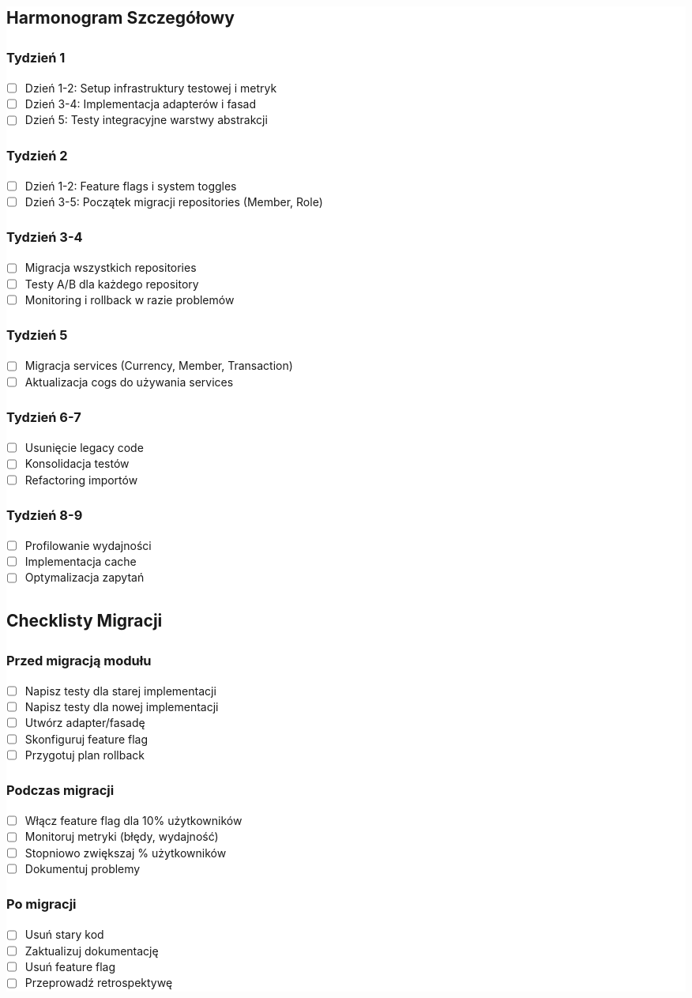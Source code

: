 ## Harmonogram Szczegółowy

### Tydzień 1
- [ ] Dzień 1-2: Setup infrastruktury testowej i metryk
- [ ] Dzień 3-4: Implementacja adapterów i fasad
- [ ] Dzień 5: Testy integracyjne warstwy abstrakcji

### Tydzień 2
- [ ] Dzień 1-2: Feature flags i system toggles
- [ ] Dzień 3-5: Początek migracji repositories (Member, Role)

### Tydzień 3-4
- [ ] Migracja wszystkich repositories
- [ ] Testy A/B dla każdego repository
- [ ] Monitoring i rollback w razie problemów

### Tydzień 5
- [ ] Migracja services (Currency, Member, Transaction)
- [ ] Aktualizacja cogs do używania services

### Tydzień 6-7
- [ ] Usunięcie legacy code
- [ ] Konsolidacja testów
- [ ] Refactoring importów

### Tydzień 8-9
- [ ] Profilowanie wydajności
- [ ] Implementacja cache
- [ ] Optymalizacja zapytań

## Checklisty Migracji

### Przed migracją modułu
- [ ] Napisz testy dla starej implementacji
- [ ] Napisz testy dla nowej implementacji
- [ ] Utwórz adapter/fasadę
- [ ] Skonfiguruj feature flag
- [ ] Przygotuj plan rollback

### Podczas migracji
- [ ] Włącz feature flag dla 10% użytkowników
- [ ] Monitoruj metryki (błędy, wydajność)
- [ ] Stopniowo zwiększaj % użytkowników
- [ ] Dokumentuj problemy

### Po migracji
- [ ] Usuń stary kod
- [ ] Zaktualizuj dokumentację
- [ ] Usuń feature flag
- [ ] Przeprowadź retrospektywę
